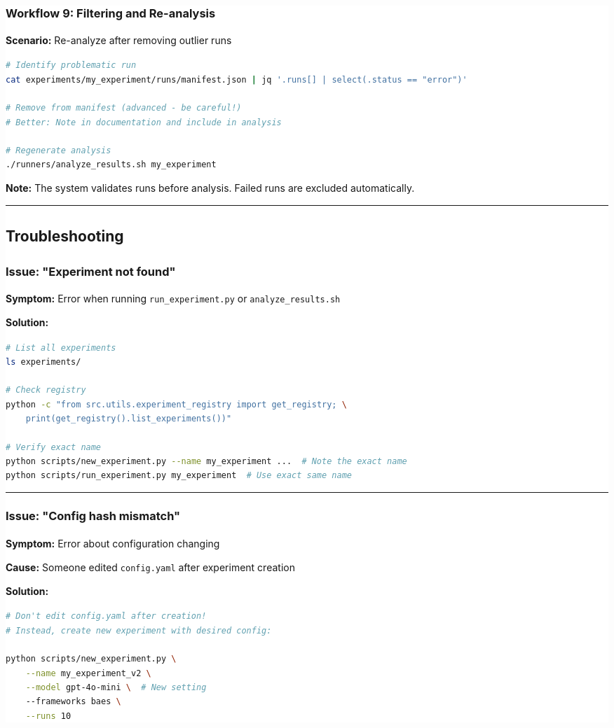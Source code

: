 ### Workflow 9: Filtering and Re-analysis

**Scenario:** Re-analyze after removing outlier runs

```bash
# Identify problematic run
cat experiments/my_experiment/runs/manifest.json | jq '.runs[] | select(.status == "error")'

# Remove from manifest (advanced - be careful!)
# Better: Note in documentation and include in analysis

# Regenerate analysis
./runners/analyze_results.sh my_experiment
```

**Note:** The system validates runs before analysis. Failed runs are excluded automatically.

---

## Troubleshooting

### Issue: "Experiment not found"

**Symptom:** Error when running `run_experiment.py` or `analyze_results.sh`

**Solution:**
```bash
# List all experiments
ls experiments/

# Check registry
python -c "from src.utils.experiment_registry import get_registry; \
    print(get_registry().list_experiments())"

# Verify exact name
python scripts/new_experiment.py --name my_experiment ...  # Note the exact name
python scripts/run_experiment.py my_experiment  # Use exact same name
```

---

### Issue: "Config hash mismatch"

**Symptom:** Error about configuration changing

**Cause:** Someone edited `config.yaml` after experiment creation

**Solution:**
```bash
# Don't edit config.yaml after creation!
# Instead, create new experiment with desired config:

python scripts/new_experiment.py \
    --name my_experiment_v2 \
    --model gpt-4o-mini \  # New setting
    --frameworks baes \
    --runs 10
```
